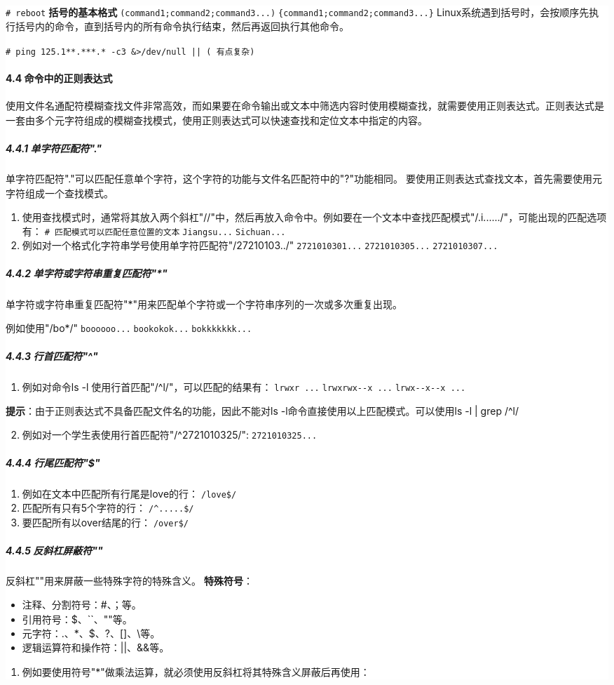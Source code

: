    ```# reboot```
**括号的基本格式**
```(command1;command2;command3...)```
```{command1;command2;command3...}```
Linux系统遇到括号时，会按顺序先执行括号内的命令，直到括号内的所有命令执行结束，然后再返回执行其他命令。

```# ping 125.1**.***.* -c3 &>/dev/null || ( 有点复杂)```



#### 4.4 命令中的正则表达式
使用文件名通配符模糊查找文件非常高效，而如果要在命令输出或文本中筛选内容时使用模糊查找，就需要使用正则表达式。正则表达式是一套由多个元字符组成的模糊查找模式，使用正则表达式可以快速查找和定位文本中指定的内容。



##### 4.4.1 单字符匹配符"."
单字符匹配符"."可以匹配任意单个字符，这个字符的功能与文件名匹配符中的"?"功能相同。
要使用正则表达式查找文本，首先需要使用元字符组成一个查找模式。

1. 使用查找模式时，通常将其放入两个斜杠"//"中，然后再放入命令中。例如要在一个文本中查找匹配模式"/.i....../"，可能出现的匹配选项有：
```# 匹配模式可以匹配任意位置的文本```
```Jiangsu...```
```Sichuan...```
2. 例如对一个格式化字符串学号使用单字符匹配符"/27210103../"
    ```2721010301...```
    ```2721010305...```
    ```2721010307...```

##### 4.4.2 单字符或字符串重复匹配符"*"
单字符或字符串重复匹配符"*"用来匹配单个字符或一个字符串序列的一次或多次重复出现。

例如使用"/bo*/"
    ```boooooo...```
    ```bookokok...```
    ```bokkkkkkk...```

##### 4.4.3 行首匹配符"^"

1. 例如对命令ls -l 使用行首匹配"/^l/"，可以匹配的结果有：
    ```lrwxr ...```
    ```lrwxrwx--x ...```
    ```lrwx--x--x ...```

**提示**：由于正则表达式不具备匹配文件名的功能，因此不能对ls -l命令直接使用以上匹配模式。可以使用ls -l | grep /^l/

2. 例如对一个学生表使用行首匹配符"/^2721010325/":
```2721010325...```

##### 4.4.4 行尾匹配符"$"

1. 例如在文本中匹配所有行尾是love的行：
   ```/love$/```
2. 匹配所有只有5个字符的行：
   ```/^.....$/```
3. 要匹配所有以over结尾的行：
   ```/over$/```
##### 4.4.5 反斜杠屏蔽符"\"
反斜杠"\"用来屏蔽一些特殊字符的特殊含义。
**特殊符号**：
- 注释、分割符号：#、；等。
- 引用符号：$、``、""等。
- 元字符：.、*、$、?、[]、\等。
- 逻辑运算符和操作符：||、&&等。

1. 例如要使用符号"*"做乘法运算，就必须使用反斜杠将其特殊含义屏蔽后再使用：
   ```